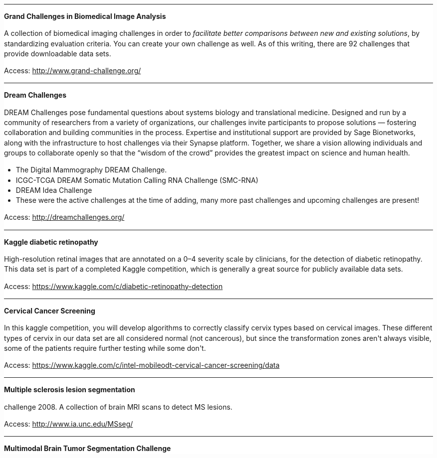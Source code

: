 ***
__Grand Challenges in Biomedical Image Analysis__

A collection of biomedical imaging challenges in order to _facilitate better comparisons between new and existing solutions_, by standardizing evaluation criteria. You can create your own challenge as well. As of this writing, there are 92 challenges that provide downloadable data sets.

Access: http://www.grand-challenge.org/
***

__Dream Challenges__

DREAM Challenges pose fundamental questions about systems biology and translational medicine. Designed and run by a community of researchers from a variety of organizations, our challenges invite participants to propose solutions — fostering collaboration and building communities in the process. Expertise and institutional support are provided by Sage Bionetworks, along with the infrastructure to host challenges via their Synapse platform. Together, we share a vision allowing individuals and groups to collaborate openly so that the  “wisdom of the crowd” provides the greatest impact on science and human health.

- The Digital Mammography DREAM Challenge.
- ICGC-TCGA DREAM Somatic Mutation Calling RNA Challenge (SMC-RNA)
- DREAM Idea Challenge
- These were the active challenges at the time of adding, many more past challenges and upcoming challenges are present!

Access: http://dreamchallenges.org/

***
__Kaggle diabetic retinopathy__

High-resolution retinal images that are annotated on a 0–4 severity scale by clinicians, for the detection of diabetic retinopathy. This data set is part of a completed Kaggle competition, which is generally a great source for publicly available data sets.

Access: https://www.kaggle.com/c/diabetic-retinopathy-detection

***
__Cervical Cancer Screening__

In this kaggle competition, you will develop algorithms to correctly classify cervix types based on cervical images. These different types of cervix in our data set are all considered normal (not cancerous), but since the transformation zones aren't always visible, some of the patients require further testing while some don't.

Access: https://www.kaggle.com/c/intel-mobileodt-cervical-cancer-screening/data

***

__Multiple sclerosis lesion segmentation__

 challenge 2008\. A collection of brain MRI scans to detect MS lesions.

Access: http://www.ia.unc.edu/MSseg/

***
__Multimodal Brain Tumor Segmentation Challenge__
